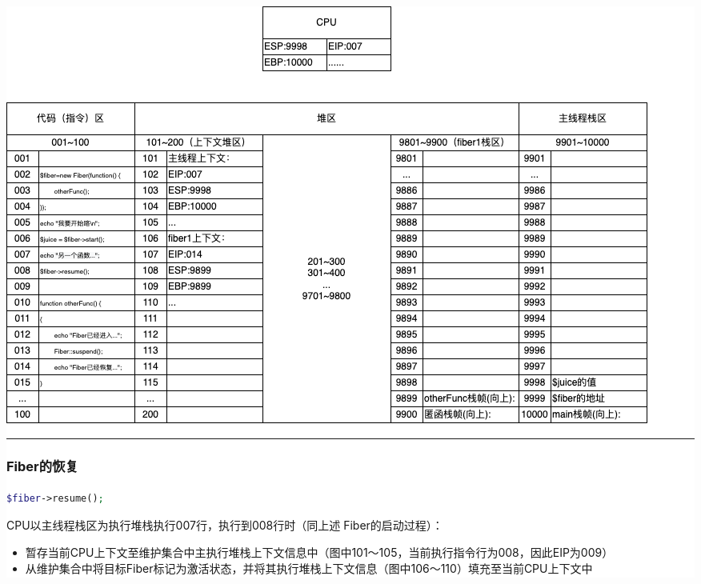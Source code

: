 ![图7](https://raw.githubusercontent.com/huguoqiang0520/mass/main/chapter2/img7-Fiber暂停.png)

---

### Fiber的恢复

```php
$fiber->resume();
```

CPU以主线程栈区为执行堆栈执行007行，执行到008行时（同上述 Fiber的启动过程）：

- 暂存当前CPU上下文至维护集合中主执行堆栈上下文信息中（图中101～105，当前执行指令行为008，因此EIP为009）
- 从维护集合中将目标Fiber标记为激活状态，并将其执行堆栈上下文信息（图中106～110）填充至当前CPU上下文中
